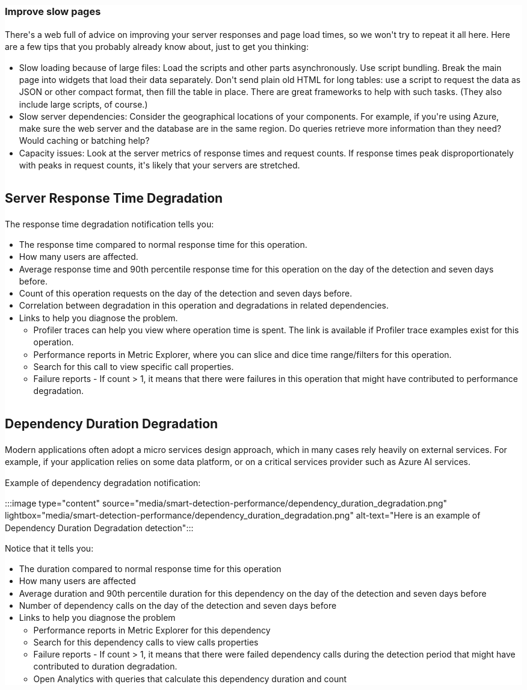 ### Improve slow pages
There's a web full of advice on improving your server responses and page load times, so we won't try to repeat it all here. Here are a few tips that you probably already know about, just to get you thinking:

* Slow loading because of large files: Load the scripts and other parts asynchronously. Use script bundling. Break the main page into widgets that load their data separately. Don't send plain old HTML for long tables: use a script to request the data as JSON or other compact format, then fill the table in place. There are great frameworks to help with such tasks. (They also include large scripts, of course.)
* Slow server dependencies: Consider the geographical locations of your components. For example, if you're using Azure, make sure the web server and the database are in the same region. Do queries retrieve more information than they need? Would caching or batching help?
* Capacity issues: Look at the server metrics of response times and request counts. If response times peak disproportionately with peaks in request counts, it's likely that your servers are stretched.


## Server Response Time Degradation

The response time degradation notification tells you:

* The response time compared to normal response time for this operation.
* How many users are affected.
* Average response time and 90th percentile response time for this operation on the day of the detection and seven days before. 
* Count of this operation requests on the day of the detection and seven days before.
* Correlation between degradation in this operation and degradations in related dependencies. 
* Links to help you diagnose the problem.
  * Profiler traces can help you view where operation time is spent. The link is available if Profiler trace examples exist for this operation. 
  * Performance reports in Metric Explorer, where you can slice and dice time range/filters for this operation.
  * Search for this call to view specific call properties.
  * Failure reports - If count > 1, it means that there were failures in this operation that might have contributed to performance degradation.

## Dependency Duration Degradation

Modern applications often adopt a micro services design approach, which in many cases rely heavily on external services. For example, if your application relies on some data platform, or on a critical services provider such as Azure AI services.   

Example of dependency degradation notification:

:::image type="content" source="media/smart-detection-performance/dependency_duration_degradation.png" lightbox="media/smart-detection-performance/dependency_duration_degradation.png" alt-text="Here is an example of Dependency Duration Degradation detection":::

Notice that it tells you:

* The duration compared to normal response time for this operation
* How many users are affected
* Average duration and 90th percentile duration for this dependency on the day of the detection and seven days before
* Number of dependency calls on the day of the detection and seven days before
* Links to help you diagnose the problem
  * Performance reports in Metric Explorer for this dependency
  * Search for this dependency calls to view calls properties
  * Failure reports - If count > 1, it means that there were failed dependency calls during the detection period that might have contributed to duration degradation. 
  * Open Analytics with queries that calculate this dependency duration and count  
